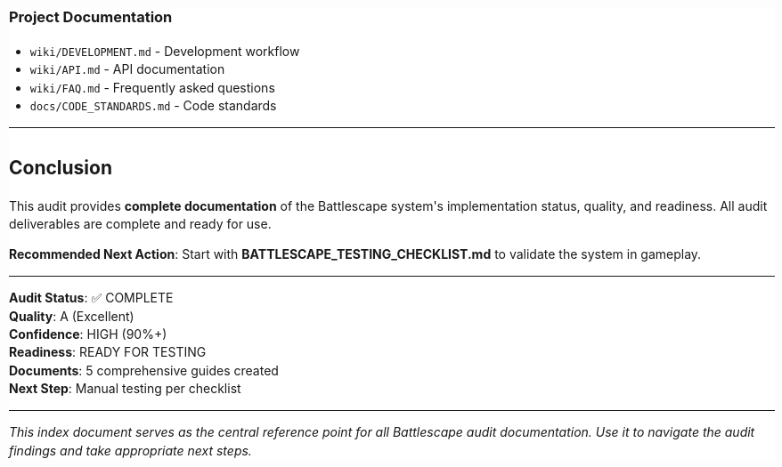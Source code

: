 ### Project Documentation
- `wiki/DEVELOPMENT.md` - Development workflow
- `wiki/API.md` - API documentation
- `wiki/FAQ.md` - Frequently asked questions
- `docs/CODE_STANDARDS.md` - Code standards

---

## Conclusion

This audit provides **complete documentation** of the Battlescape system's implementation status, quality, and readiness. All audit deliverables are complete and ready for use.

**Recommended Next Action**: Start with **BATTLESCAPE_TESTING_CHECKLIST.md** to validate the system in gameplay.

---

**Audit Status**: ✅ COMPLETE  
**Quality**: A (Excellent)  
**Confidence**: HIGH (90%+)  
**Readiness**: READY FOR TESTING  
**Documents**: 5 comprehensive guides created  
**Next Step**: Manual testing per checklist

---

*This index document serves as the central reference point for all Battlescape audit documentation. Use it to navigate the audit findings and take appropriate next steps.*
